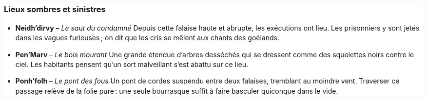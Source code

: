 ### **Lieux sombres et sinistres**

* **Neidh’dirvy** – *Le saut du condamné*
  Depuis cette falaise haute et abrupte, les exécutions ont lieu. Les prisonniers y sont jetés dans les vagues furieuses ; on dit que les cris se mêlent aux chants des goélands.

* **Pen’Marv** – *Le bois mourant*
  Une grande étendue d’arbres desséchés qui se dressent comme des squelettes noirs contre le ciel. Les habitants pensent qu’un sort malveillant s’est abattu sur ce lieu.

* **Ponh’folh** – *Le pont des fous*
  Un pont de cordes suspendu entre deux falaises, tremblant au moindre vent. Traverser ce passage relève de la folie pure : une seule bourrasque suffit à faire basculer quiconque dans le vide.
